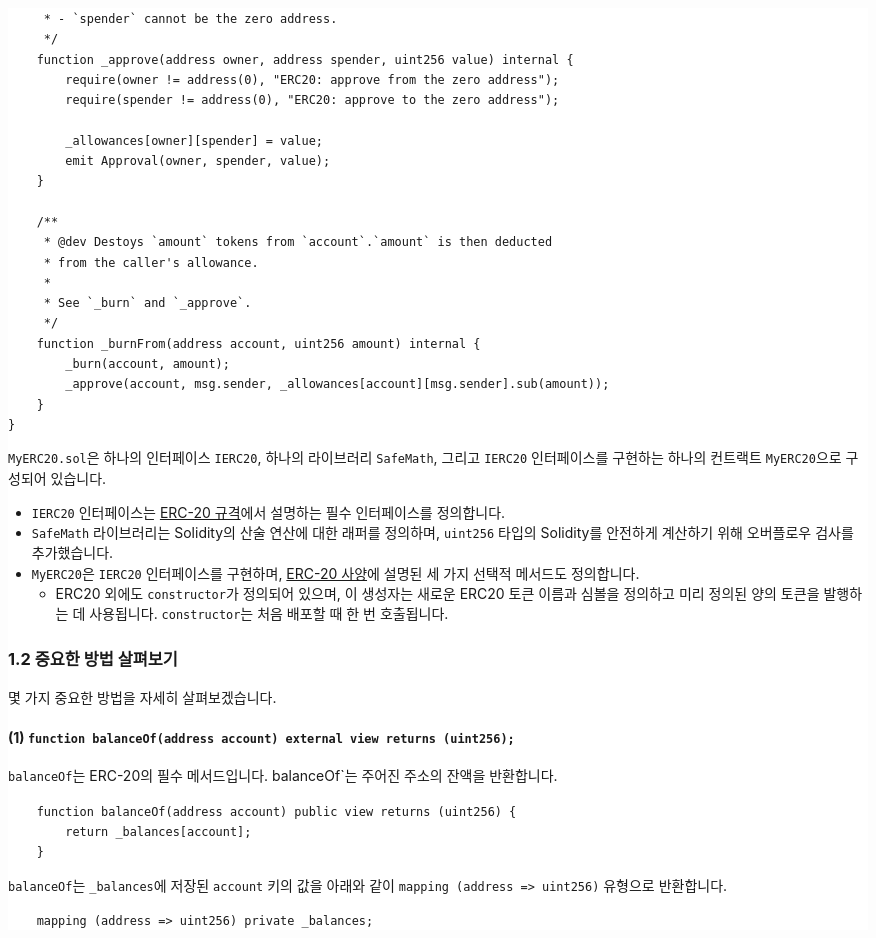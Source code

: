 ```text
     * - `spender` cannot be the zero address.
     */
    function _approve(address owner, address spender, uint256 value) internal {
        require(owner != address(0), "ERC20: approve from the zero address");
        require(spender != address(0), "ERC20: approve to the zero address");

        _allowances[owner][spender] = value;
        emit Approval(owner, spender, value);
    }

    /**
     * @dev Destoys `amount` tokens from `account`.`amount` is then deducted
     * from the caller's allowance.
     *
     * See `_burn` and `_approve`.
     */
    function _burnFrom(address account, uint256 amount) internal {
        _burn(account, amount);
        _approve(account, msg.sender, _allowances[account][msg.sender].sub(amount));
    }
}
```

`MyERC20.sol`은 하나의 인터페이스 `IERC20`, 하나의 라이브러리 `SafeMath`, 그리고 `IERC20` 인터페이스를 구현하는 하나의 컨트랙트 `MyERC20`으로 구성되어 있습니다.

* `IERC20` 인터페이스는 [ERC-20 규격](https://eips.ethereum.org/EIPS/eip-20)에서 설명하는 필수 인터페이스를 정의합니다.
* `SafeMath` 라이브러리는 Solidity의 산술 연산에 대한 래퍼를 정의하며, `uint256` 타입의 Solidity를 안전하게 계산하기 위해 오버플로우 검사를 추가했습니다.
* `MyERC20`은 `IERC20` 인터페이스를 구현하며, [ERC-20 사양](https://eips.ethereum.org/EIPS/eip-20)에 설명된 세 가지 선택적 메서드도 정의합니다.
  * ERC20 외에도 `constructor`가 정의되어 있으며, 이 생성자는 새로운 ERC20 토큰 이름과 심볼을 정의하고 미리 정의된 양의 토큰을 발행하는 데 사용됩니다. `constructor`는 처음 배포할 때 한 번 호출됩니다.

### 1.2 중요한 방법 살펴보기 <a id="1-2-take-a-look-at-important-methods"></a>

몇 가지 중요한 방법을 자세히 살펴보겠습니다.

#### \(1\) `function balanceOf(address account) external view returns (uint256);` <a id="1-function-balanceof-address-account-external-view-returns-uint256"></a>

`balanceOf`는 ERC-20의 필수 메서드입니다. balanceOf`는 주어진 주소의 잔액을 반환합니다.

```text
    function balanceOf(address account) public view returns (uint256) {
        return _balances[account];
    }
```

`balanceOf`는 `_balances`에 저장된 `account` 키의 값을 아래와 같이 `mapping (address => uint256)` 유형으로 반환합니다.

```text
    mapping (address => uint256) private _balances;
```
